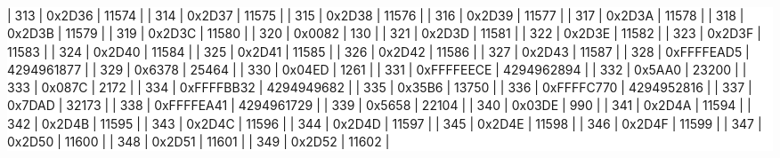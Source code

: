 |     313 | 0x2D36      |       11574 |
|     314 | 0x2D37      |       11575 |
|     315 | 0x2D38      |       11576 |
|     316 | 0x2D39      |       11577 |
|     317 | 0x2D3A      |       11578 |
|     318 | 0x2D3B      |       11579 |
|     319 | 0x2D3C      |       11580 |
|     320 | 0x0082      |         130 |
|     321 | 0x2D3D      |       11581 |
|     322 | 0x2D3E      |       11582 |
|     323 | 0x2D3F      |       11583 |
|     324 | 0x2D40      |       11584 |
|     325 | 0x2D41      |       11585 |
|     326 | 0x2D42      |       11586 |
|     327 | 0x2D43      |       11587 |
|     328 | 0xFFFFEAD5  |  4294961877 |
|     329 | 0x6378      |       25464 |
|     330 | 0x04ED      |        1261 |
|     331 | 0xFFFFEECE  |  4294962894 |
|     332 | 0x5AA0      |       23200 |
|     333 | 0x087C      |        2172 |
|     334 | 0xFFFFBB32  |  4294949682 |
|     335 | 0x35B6      |       13750 |
|     336 | 0xFFFFC770  |  4294952816 |
|     337 | 0x7DAD      |       32173 |
|     338 | 0xFFFFEA41  |  4294961729 |
|     339 | 0x5658      |       22104 |
|     340 | 0x03DE      |         990 |
|     341 | 0x2D4A      |       11594 |
|     342 | 0x2D4B      |       11595 |
|     343 | 0x2D4C      |       11596 |
|     344 | 0x2D4D      |       11597 |
|     345 | 0x2D4E      |       11598 |
|     346 | 0x2D4F      |       11599 |
|     347 | 0x2D50      |       11600 |
|     348 | 0x2D51      |       11601 |
|     349 | 0x2D52      |       11602 |